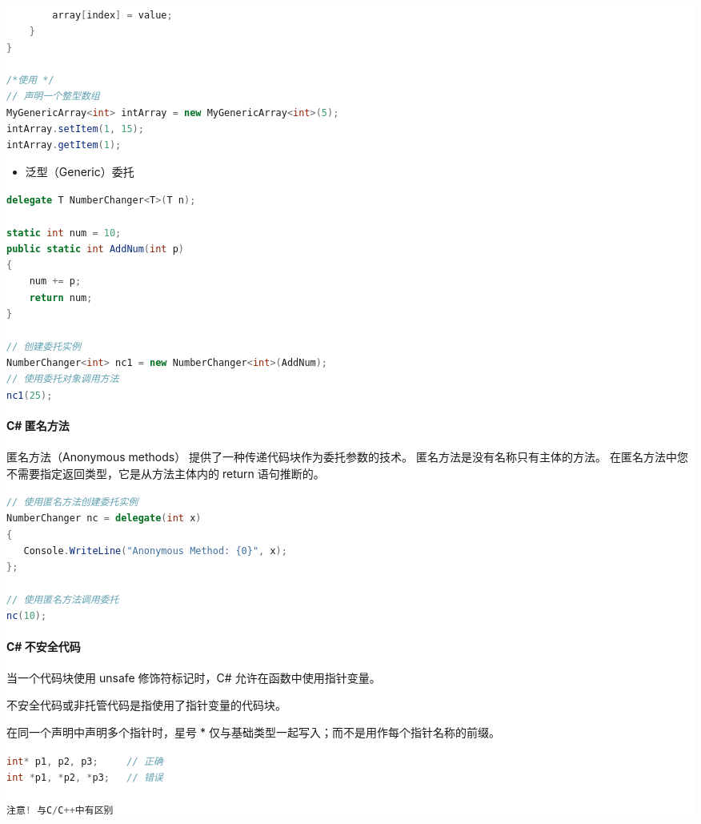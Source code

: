 ```csharp
        array[index] = value;
    }
}

/*使用 */
// 声明一个整型数组
MyGenericArray<int> intArray = new MyGenericArray<int>(5);
intArray.setItem(1, 15);
intArray.getItem(1);
```

* 泛型（Generic）委托

```csharp
delegate T NumberChanger<T>(T n);

static int num = 10;
public static int AddNum(int p)
{
    num += p;
    return num;
}

// 创建委托实例
NumberChanger<int> nc1 = new NumberChanger<int>(AddNum);
// 使用委托对象调用方法
nc1(25);
```

#### C# 匿名方法

匿名方法（Anonymous methods） 提供了一种传递代码块作为委托参数的技术。
匿名方法是没有名称只有主体的方法。
在匿名方法中您不需要指定返回类型，它是从方法主体内的 return 语句推断的。

```csharp
// 使用匿名方法创建委托实例
NumberChanger nc = delegate(int x)
{
   Console.WriteLine("Anonymous Method: {0}", x);
};

// 使用匿名方法调用委托
nc(10);
```

#### C# 不安全代码

当一个代码块使用 unsafe 修饰符标记时，C# 允许在函数中使用指针变量。

不安全代码或非托管代码是指使用了指针变量的代码块。

在同一个声明中声明多个指针时，星号 * 仅与基础类型一起写入；而不是用作每个指针名称的前缀。

```cpp
int* p1, p2, p3;     // 正确
int *p1, *p2, *p3;   // 错误

注意! 与C/C++中有区别
```

